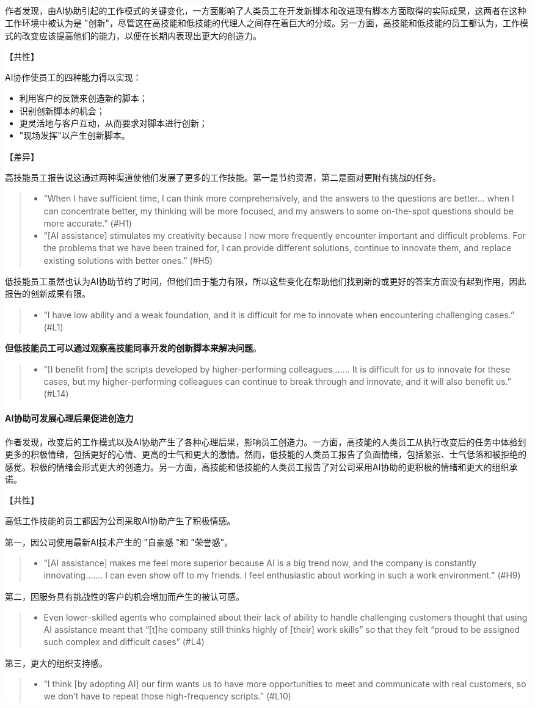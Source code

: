 作者发现，由AI协助引起的工作模式的关键变化，一方面影响了人类员工在开发新脚本和改进现有脚本方面取得的实际成果，这两者在这种工作环境中被认为是 "创新"，尽管这在高技能和低技能的代理人之间存在着巨大的分歧。另一方面，高技能和低技能的员工都认为，工作模式的改变应该提高他们的能力，以便在长期内表现出更大的创造力。

【共性】

AI协作使员工的四种能力得以实现：

- 利用客户的反馈来创造新的脚本；
- 识别创新脚本的机会；
- 更灵活地与客户互动，从而要求对脚本进行创新；
- "现场发挥"以产生创新脚本。

【差异】

高技能员工报告说这通过两种渠道使他们发展了更多的工作技能。第一是节约资源，第二是面对更附有挑战的任务。

> - “When I have sufficient time, I can think more comprehensively, and the answers to the questions are better… when I can concentrate better, my thinking will be more focused, and my answers to some on-the-spot questions should be more accurate.” (#H1)
> - “[AI assistance] stimulates my creativity because I now more frequently encounter important and difficult problems. For the problems that we have been trained for, I can provide different solutions, continue to innovate them, and replace existing solutions with better ones.” (#H5)

低技能员工虽然也认为AI协助节约了时间，但他们由于能力有限，所以这些变化在帮助他们找到新的或更好的答案方面没有起到作用，因此报告的创新成果有限。

> - “I have low ability and a weak foundation, and it is difficult for me to innovate when encountering challenging cases.” (#L1)

**但低技能员工可以通过观察高技能同事开发的创新脚本来解决问题**。

> - “[I benefit from] the scripts developed by higher-performing colleagues.…… It is difficult for us to innovate for these cases, but my higher-performing colleagues can continue to break through and innovate, and it will also benefit us.” (#L14)

#### AI协助可发展心理后果促进创造力

作者发现，改变后的工作模式以及AI协助产生了各种心理后果，影响员工创造力。一方面，高技能的人类员工从执行改变后的任务中体验到更多的积极情绪，包括更好的心情、更高的士气和更大的激情。然而，低技能的人类员工报告了负面情绪，包括紧张、士气低落和被拒绝的感觉。积极的情绪会形式更大的创造力。另一方面，高技能和低技能的人类员工报告了对公司采用AI协助的更积极的情绪和更大的组织承诺。

【共性】

高低工作技能的员工都因为公司采取AI协助产生了积极情感。

第一，因公司使用最新AI技术产生的 "自豪感 "和 "荣誉感"。

> - “[AI assistance] makes me feel more superior because AI is a big trend now, and the company is constantly innovating.…… I can even show off to my friends. I feel enthusiastic about working in such a work environment.” (#H9)

第二，因服务具有挑战性的客户的机会增加而产生的被认可感。

> - Even lower-skilled agents who complained about their lack of ability to handle challenging customers thought that using AI assistance meant that “[t]he company still thinks highly of [their] work skills” so that they felt “proud to be assigned such complex and difficult cases” (#L4)

第三，更大的组织支持感。

> - “I think [by adopting AI] our firm wants us to have more opportunities to meet and communicate with real customers, so we don’t have to repeat those high-frequency scripts.” (#L10)
